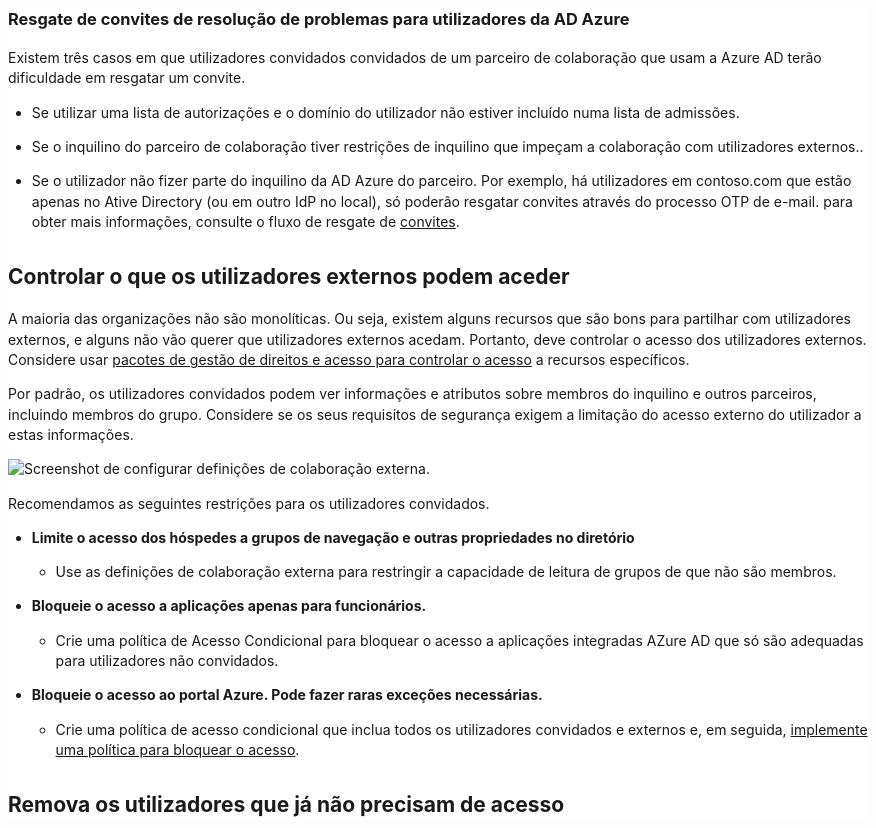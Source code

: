### <a name="troubleshoot-invitation-redemption-to-azure-ad-users"></a>Resgate de convites de resolução de problemas para utilizadores da AD Azure

Existem três casos em que utilizadores convidados convidados de um parceiro de colaboração que usam a Azure AD terão dificuldade em resgatar um convite.

* Se utilizar uma lista de autorizações e o domínio do utilizador não estiver incluído numa lista de admissões.

* Se o inquilino do parceiro de colaboração tiver restrições de inquilino que impeçam a colaboração com utilizadores externos..

* Se o utilizador não fizer parte do inquilino da AD Azure do parceiro. Por exemplo, há utilizadores em contoso.com que estão apenas no Ative Directory (ou em outro IdP no local), só poderão resgatar convites através do processo OTP de e-mail. para obter mais informações, consulte o fluxo de resgate de [convites](../external-identities/redemption-experience.md).

## <a name="control-what-external-users-can-access"></a>Controlar o que os utilizadores externos podem aceder

A maioria das organizações não são monolíticas. Ou seja, existem alguns recursos que são bons para partilhar com utilizadores externos, e alguns não vão querer que utilizadores externos acedam. Portanto, deve controlar o acesso dos utilizadores externos. Considere usar [pacotes de gestão de direitos e acesso para controlar o acesso](6-secure-access-entitlement-managment.md) a recursos específicos.

Por padrão, os utilizadores convidados podem ver informações e atributos sobre membros do inquilino e outros parceiros, incluindo membros do grupo. Considere se os seus requisitos de segurança exigem a limitação do acesso externo do utilizador a estas informações.

![Screenshot de configurar definições de colaboração externa.](media/secure-external-access/5-external-collaboration-settings.png)

Recomendamos as seguintes restrições para os utilizadores convidados.

* **Limite o acesso dos hóspedes a grupos de navegação e outras propriedades no diretório**

   * Use as definições de colaboração externa para restringir a capacidade de leitura de grupos de que não são membros.

* **Bloqueie o acesso a aplicações apenas para funcionários.**

   * Crie uma política de Acesso Condicional para bloquear o acesso a aplicações integradas AZure AD que só são adequadas para utilizadores não convidados. 

* **Bloqueie o acesso ao portal Azure. Pode fazer raras exceções necessárias.** 

   * Crie uma política de acesso condicional que inclua todos os utilizadores convidados e externos e, em seguida, [implemente uma política para bloquear o acesso](../../role-based-access-control/conditional-access-azure-management.md).

 

## <a name="remove-users-who-no-longer-need-access"></a>Remova os utilizadores que já não precisam de acesso
